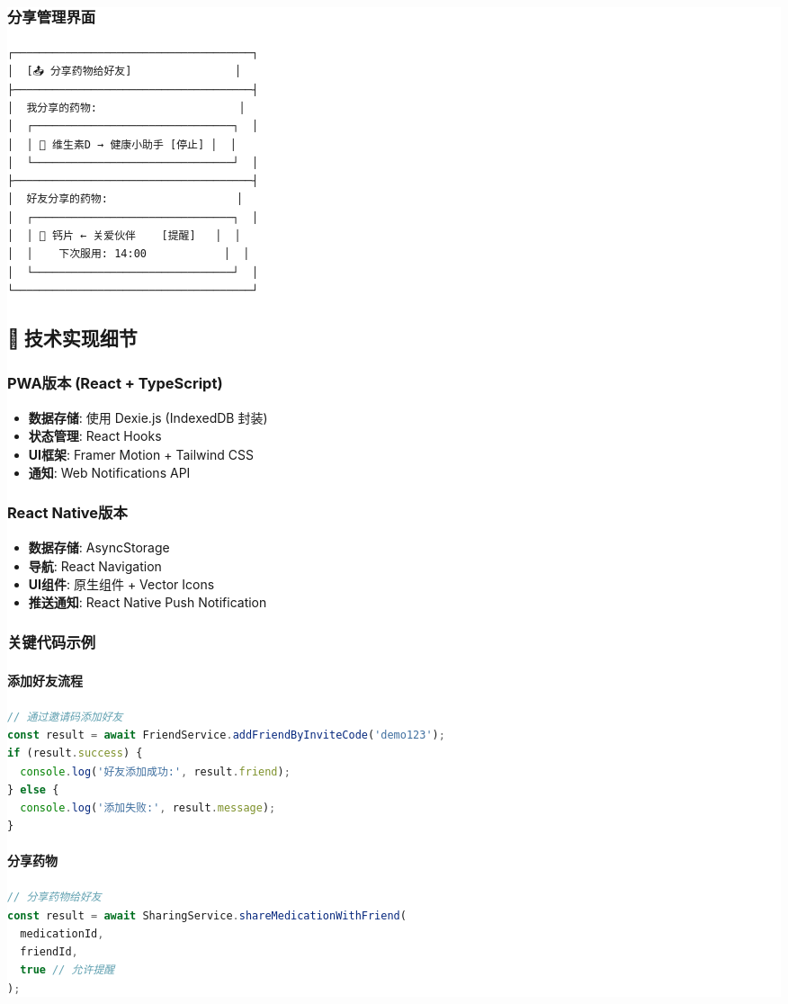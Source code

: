 ### 分享管理界面
```
┌─────────────────────────────────────┐
│  [📤 分享药物给好友]                │
├─────────────────────────────────────┤
│  我分享的药物:                      │
│  ┌───────────────────────────────┐  │
│  │ 💊 维生素D → 健康小助手 [停止] │  │
│  └───────────────────────────────┘  │
├─────────────────────────────────────┤
│  好友分享的药物:                    │
│  ┌───────────────────────────────┐  │
│  │ 💊 钙片 ← 关爱伙伴    [提醒]   │  │
│  │    下次服用: 14:00            │  │
│  └───────────────────────────────┘  │
└─────────────────────────────────────┘
```

## 🔧 技术实现细节

### PWA版本 (React + TypeScript)
- **数据存储**: 使用 Dexie.js (IndexedDB 封装)
- **状态管理**: React Hooks
- **UI框架**: Framer Motion + Tailwind CSS
- **通知**: Web Notifications API

### React Native版本
- **数据存储**: AsyncStorage
- **导航**: React Navigation
- **UI组件**: 原生组件 + Vector Icons
- **推送通知**: React Native Push Notification

### 关键代码示例

#### 添加好友流程
```typescript
// 通过邀请码添加好友
const result = await FriendService.addFriendByInviteCode('demo123');
if (result.success) {
  console.log('好友添加成功:', result.friend);
} else {
  console.log('添加失败:', result.message);
}
```

#### 分享药物
```typescript
// 分享药物给好友
const result = await SharingService.shareMedicationWithFriend(
  medicationId, 
  friendId, 
  true // 允许提醒
);
```
